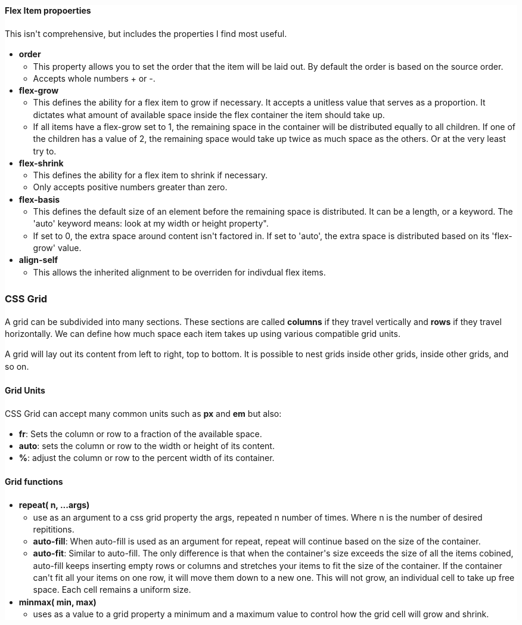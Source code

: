 #### Flex Item propoerties

This isn't comprehensive, but includes the properties I find most useful.

* __order__
  * This property allows you to set the order that the item will be laid out. By default the order is based on the source order.
  * Accepts whole numbers + or -.
* __flex-grow__
  * This defines the ability for a flex item to grow if necessary. It accepts a unitless value that serves as a proportion. It dictates what amount of available space inside the flex container the item should take up.
  * If all items have a flex-grow set to 1, the remaining space in the container will be distributed equally to all children. If one of the children has a value of 2, the remaining space would take up twice as much space as the others. Or at the very least try to.
* __flex-shrink__
  * This defines the ability for a flex item to shrink if necessary.
  * Only accepts positive numbers greater than zero.
* __flex-basis__
  * This defines the default size of an element before the remaining space is distributed. It can be a length, or a keyword. The 'auto' keyword means: look at my width or height property".
  * If set to 0, the extra space around content isn't factored in. If set to 'auto', the extra space is distributed based on its 'flex-grow' value.
* __align-self__
  * This allows the inherited alignment to be overriden for indivdual flex items.

### CSS Grid

A grid can be subdivided into many sections. These sections are called __columns__ if they travel vertically and __rows__ if they travel horizontally. We can define how much space each item takes up using various compatible grid units.

A grid will lay out its content from left to right, top to bottom. It is possible to nest grids inside other grids, inside other grids, and so on.

#### Grid Units

CSS Grid can accept many common units such as __px__ and __em__ but also:

* __fr__: Sets the column or row to a fraction of the available space.
* __auto__: sets the column or row to the width or height of its content.
* __%__: adjust the column or row to the percent width of its container.

#### Grid functions

* __repeat( n, ...args)__
  * use as an argument to a css grid property the args, repeated n number of times. Where n is the number of desired repititions.
  * __auto-fill__: When auto-fill is used as an argument for repeat, repeat will continue based on the size of the container.
  * __auto-fit__: Similar to auto-fill. The only difference is that when the container's size exceeds the size of all the items cobined, auto-fill keeps inserting empty rows or columns and stretches your items to fit the size of the container. If the container can't fit all your items on one row, it will move them down to a new one. This will not grow, an individual cell to take up free space. Each cell remains a uniform size.
* __minmax( min, max)__
  * uses as a value to a grid property a minimum and a maximum value to control how the grid cell will grow and shrink.